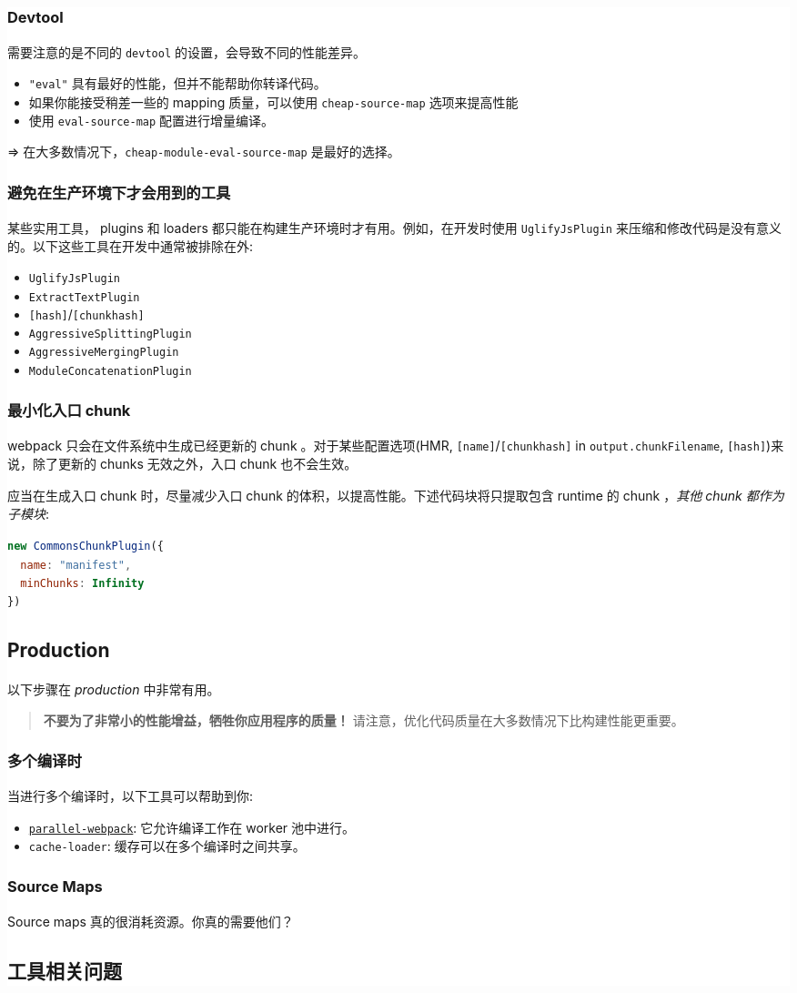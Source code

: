 ### Devtool

需要注意的是不同的 `devtool` 的设置，会导致不同的性能差异。

- `"eval"` 具有最好的性能，但并不能帮助你转译代码。
- 如果你能接受稍差一些的 mapping 质量，可以使用 `cheap-source-map` 选项来提高性能
- 使用 `eval-source-map` 配置进行增量编译。

=> 在大多数情况下，`cheap-module-eval-source-map` 是最好的选择。

### 避免在生产环境下才会用到的工具

某些实用工具， plugins 和 loaders 都只能在构建生产环境时才有用。例如，在开发时使用 `UglifyJsPlugin` 来压缩和修改代码是没有意义的。以下这些工具在开发中通常被排除在外:

- `UglifyJsPlugin`
- `ExtractTextPlugin`
- `[hash]`/`[chunkhash]`
- `AggressiveSplittingPlugin`
- `AggressiveMergingPlugin`
- `ModuleConcatenationPlugin`

### 最小化入口 chunk

webpack 只会在文件系统中生成已经更新的 chunk 。对于某些配置选项(HMR, `[name]`/`[chunkhash]` in `output.chunkFilename`, `[hash]`)来说，除了更新的 chunks 无效之外，入口 chunk 也不会生效。

应当在生成入口 chunk 时，尽量减少入口 chunk 的体积，以提高性能。下述代码块将只提取包含 runtime 的 chunk ，*其他 chunk 都作为子模块*:

```js
new CommonsChunkPlugin({
  name: "manifest",
  minChunks: Infinity
})
```

## Production

以下步骤在 *production* 中非常有用。

> **不要为了非常小的性能增益，牺牲你应用程序的质量！** 请注意，优化代码质量在大多数情况下比构建性能更重要。

### 多个编译时

当进行多个编译时，以下工具可以帮助到你:

- [`parallel-webpack`](https://github.com/trivago/parallel-webpack): 它允许编译工作在 worker 池中进行。
- `cache-loader`: 缓存可以在多个编译时之间共享。

### Source Maps

Source maps 真的很消耗资源。你真的需要他们？

## 工具相关问题
